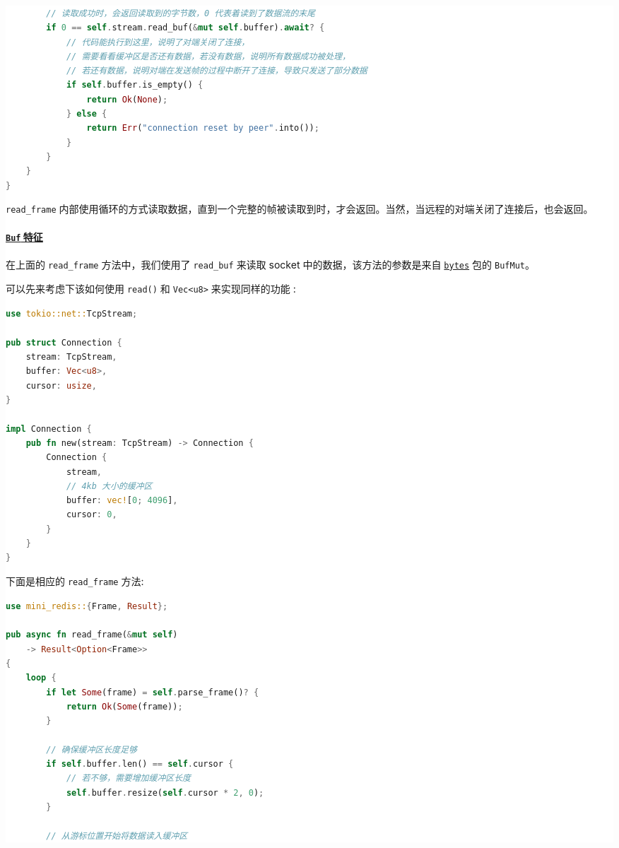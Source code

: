 ```rust
        // 读取成功时，会返回读取到的字节数，0 代表着读到了数据流的末尾
        if 0 == self.stream.read_buf(&mut self.buffer).await? {
            // 代码能执行到这里，说明了对端关闭了连接，
            // 需要看看缓冲区是否还有数据，若没有数据，说明所有数据成功被处理，
            // 若还有数据，说明对端在发送帧的过程中断开了连接，导致只发送了部分数据
            if self.buffer.is_empty() {
                return Ok(None);
            } else {
                return Err("connection reset by peer".into());
            }
        }
    }
}
```

`read_frame` 内部使用循环的方式读取数据，直到一个完整的帧被读取到时，才会返回。当然，当远程的对端关闭了连接后，也会返回。

#### [`Buf` 特征](https://course.rs/async-rust/tokio/frame.html#buf-特征)

在上面的 `read_frame` 方法中，我们使用了 `read_buf` 来读取 socket 中的数据，该方法的参数是来自 [`bytes`](https://docs.rs/bytes/) 包的 `BufMut`。

可以先来考虑下该如何使用 `read()` 和 `Vec<u8>` 来实现同样的功能 :

```rust
use tokio::net::TcpStream;

pub struct Connection {
    stream: TcpStream,
    buffer: Vec<u8>,
    cursor: usize,
}

impl Connection {
    pub fn new(stream: TcpStream) -> Connection {
        Connection {
            stream,
            // 4kb 大小的缓冲区
            buffer: vec![0; 4096],
            cursor: 0,
        }
    }
}
```

下面是相应的 `read_frame` 方法:

```rust
use mini_redis::{Frame, Result};

pub async fn read_frame(&mut self)
    -> Result<Option<Frame>>
{
    loop {
        if let Some(frame) = self.parse_frame()? {
            return Ok(Some(frame));
        }

        // 确保缓冲区长度足够
        if self.buffer.len() == self.cursor {
            // 若不够，需要增加缓冲区长度
            self.buffer.resize(self.cursor * 2, 0);
        }

        // 从游标位置开始将数据读入缓冲区
```